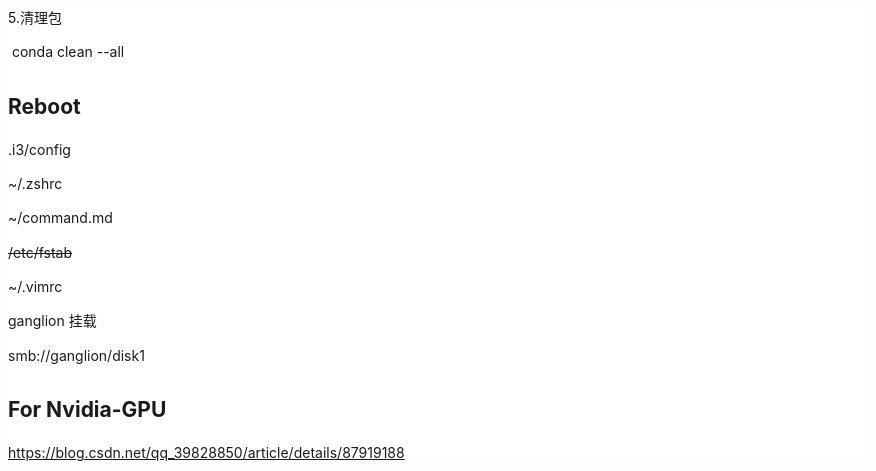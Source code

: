 5.清理包

​	conda clean --all	



## Reboot

.i3/config

~/.zshrc

~/command.md

~~/etc/fstab~~

~/.vimrc

ganglion 挂载

smb://ganglion/disk1



## For Nvidia-GPU

https://blog.csdn.net/qq_39828850/article/details/87919188

## 
